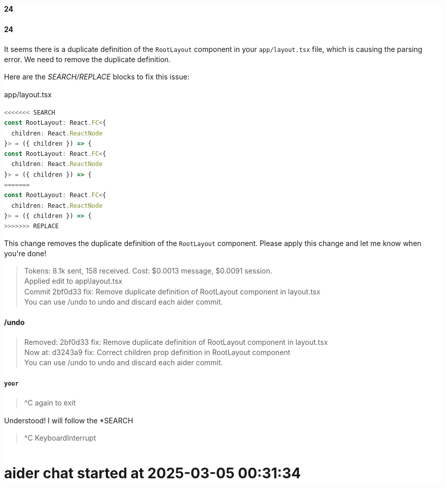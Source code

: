 ####  24          <nav className="container mx-auto px-6 py-4 flex justify-between items-center fixed top-0 left-0 z-10 bg-white shadow-md">  
####  24            <Link href="/" className="flex items-center space-x-2">  

It seems there is a duplicate definition of the `RootLayout` component in your `app/layout.tsx` file, which is causing the parsing error. We need to remove the duplicate definition.

Here are the *SEARCH/REPLACE* blocks to fix this issue:

app/layout.tsx
```typescript
<<<<<<< SEARCH
const RootLayout: React.FC<{
  children: React.ReactNode
}> = ({ children }) => {
const RootLayout: React.FC<{
  children: React.ReactNode
}> = ({ children }) => {
=======
const RootLayout: React.FC<{
  children: React.ReactNode
}> = ({ children }) => {
>>>>>>> REPLACE
```

This change removes the duplicate definition of the `RootLayout` component. Please apply this change and let me know when you're done!

> Tokens: 8.1k sent, 158 received. Cost: $0.0013 message, $0.0091 session.  
> Applied edit to app\layout.tsx  
> Commit 2bf0d33 fix: Remove duplicate definition of RootLayout component in layout.tsx  
> You can use /undo to undo and discard each aider commit.  

#### /undo  
> Removed: 2bf0d33 fix: Remove duplicate definition of RootLayout component in layout.tsx  
> Now at:  d3243a9 fix: Correct children prop definition in RootLayout component  
> You can use /undo to undo and discard each aider commit.  

#### `your`  
>  
>  
> ^C again to exit  

Understood! I will follow the *SEARCH

>  
>  
> ^C KeyboardInterrupt  

# aider chat started at 2025-03-05 00:31:34
